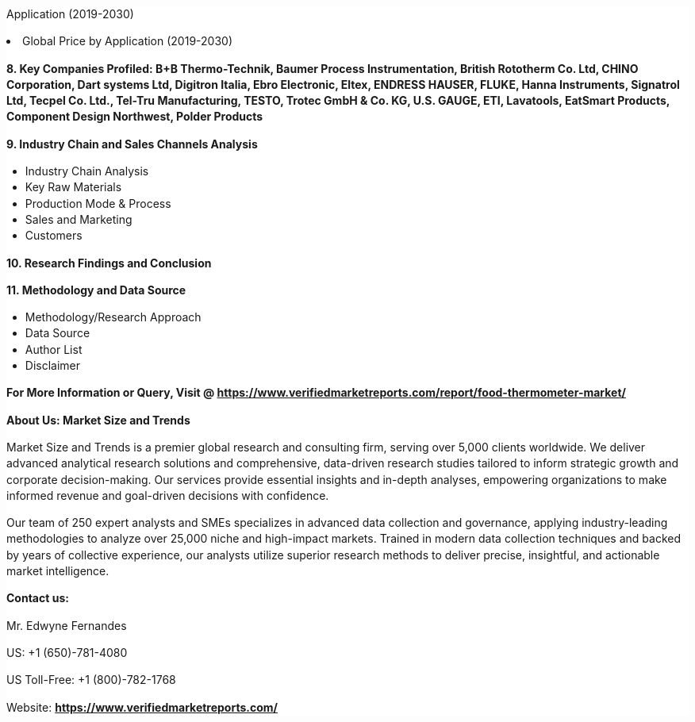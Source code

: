 Application (2019-2030)</li><li>Global Price by Application (2019-2030)</li></ul><p><strong>8. Key Companies Profiled: B+B Thermo-Technik, Baumer Process Instrumentation, British Rototherm Co. Ltd, CHINO Corporation, Dart systems Ltd, Digitron Italia, Ebro Electronic, Eltex, ENDRESS HAUSER, FLUKE, Hanna Instruments, Signatrol Ltd, Tecpel Co. Ltd., Tel-Tru Manufacturing, TESTO, Trotec GmbH & Co. KG, U.S. GAUGE, ETI, Lavatools, EatSmart Products, Component Design Northwest, Polder Products</strong></p><p><strong>9. Industry Chain and Sales Channels Analysis</strong></p><ul><li>Industry Chain Analysis</li><li>Key Raw Materials</li><li>Production Mode &amp; Process</li><li>Sales and Marketing</li><li>Customers</li></ul><p><strong>10. Research Findings and Conclusion</strong></p><p><strong>11. Methodology and Data Source</strong></p><ul><li>Methodology/Research Approach</li><li>Data Source</li><li>Author List</li><li>Disclaimer</li></ul></p><p><strong>For More Information or Query, Visit @ <a href="https://www.verifiedmarketreports.com/report/food-thermometer-market/">https://www.verifiedmarketreports.com/report/food-thermometer-market/</a></strong></p><p><strong>About Us: Market Size and Trends</strong></p><p>Market Size and Trends is a premier global research and consulting firm, serving over 5,000 clients worldwide. We deliver advanced analytical research solutions and comprehensive, data-driven research studies tailored to inform strategic growth and corporate decision-making. Our services provide essential insights and in-depth analyses, empowering organizations to make informed revenue and goal-driven decisions with confidence.</p><p>Our team of 250 expert analysts and SMEs specializes in advanced data collection and governance, applying industry-leading methodologies to analyze over 25,000 niche and high-impact markets. Trained in modern data collection techniques and backed by years of collective experience, our analysts utilize superior research methods to deliver precise, insightful, and actionable market intelligence.</p><p><strong>Contact us:</strong></p><p>Mr. Edwyne Fernandes</p><p>US: +1 (650)-781-4080</p><p>US Toll-Free: +1 (800)-782-1768</p><p>Website: <strong><a href="https://www.verifiedmarketreports.com/">https://www.verifiedmarketreports.com/</a></strong></p>
